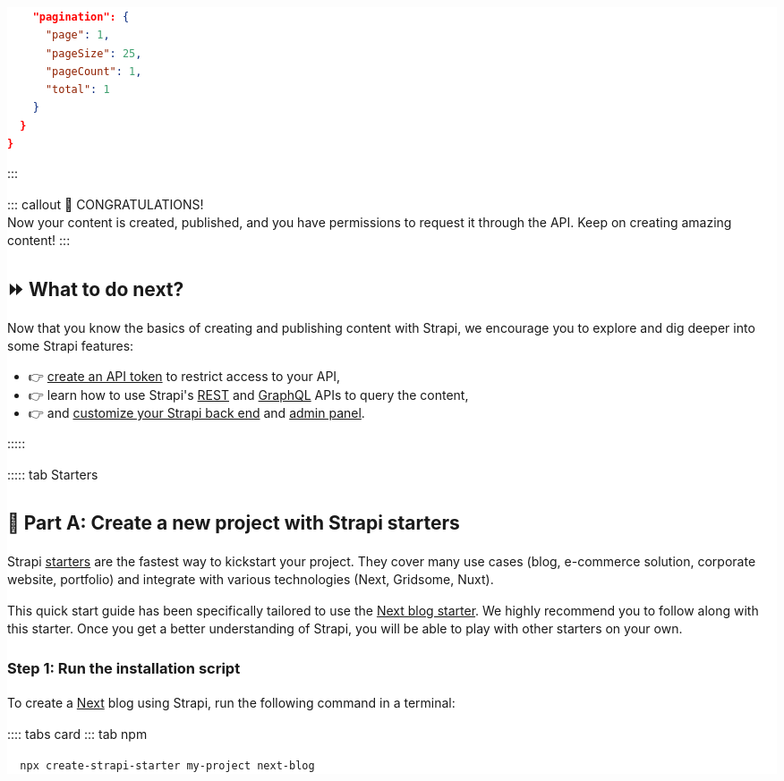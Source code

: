 ```json
    "pagination": {
      "page": 1,
      "pageSize": 25,
      "pageCount": 1,
      "total": 1
    }
  }
}
```

:::

::: callout 🥳 CONGRATULATIONS!  
Now your content is created, published, and you have permissions to request it through the API.
Keep on creating amazing content!
:::

## ⏩ What to do next?

Now that you know the basics of creating and publishing content with Strapi, we encourage you to explore and dig deeper into some Strapi features:

- 👉 [create an API token](/user-docs/latest/settings/managing-global-settings.md#managing-api-tokens) to restrict access to your API,
- 👉 learn how to use Strapi's [REST](/developer-docs/latest/developer-resources/database-apis-reference/rest-api.md) and [GraphQL](/developer-docs/latest/developer-resources/database-apis-reference/graphql-api.md) APIs to query the content,
- 👉 and [customize your Strapi back end](/developer-docs/latest/development/backend-customization.md) and [admin panel](/developer-docs/latest/development/admin-customization.md).

:::::

::::: tab Starters

## 🚀 Part A: Create a new project with Strapi starters

Strapi [starters](https://strapi.io/starters) are the fastest way to kickstart your project. They cover many use cases (blog, e-commerce solution, corporate website, portfolio) and integrate with various technologies (Next, Gridsome, Nuxt).

This quick start guide has been specifically tailored to use the [Next blog starter](https://strapi.io/starters/strapi-starter-next-js-blog). We highly recommend you to follow along with this starter. Once you get a better understanding of Strapi, you will be able to play with other starters on your own.

### Step 1: Run the installation script

To create a [Next](https://nextjs.org/) blog using Strapi, run the following command in a terminal:

:::: tabs card
::: tab npm

```bash
  npx create-strapi-starter my-project next-blog
```
